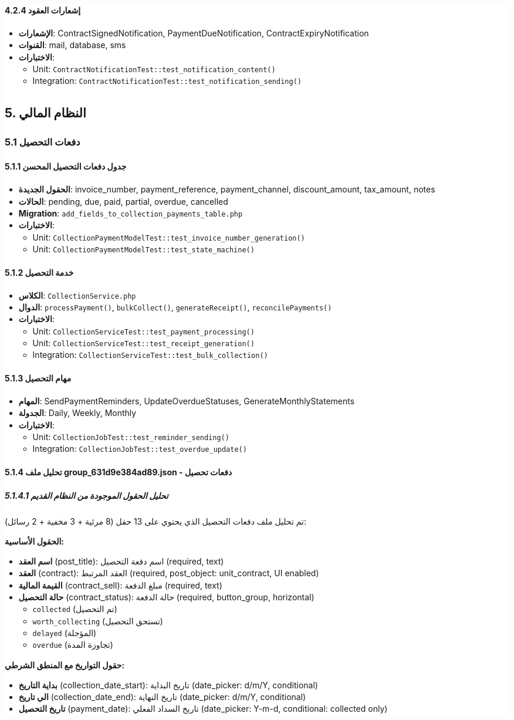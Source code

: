 #### 4.2.4 إشعارات العقود
- **الإشعارات**: ContractSignedNotification, PaymentDueNotification, ContractExpiryNotification
- **القنوات**: mail, database, sms
- **الاختبارات**:
  - Unit: `ContractNotificationTest::test_notification_content()`
  - Integration: `ContractNotificationTest::test_notification_sending()`

## 5. النظام المالي
### 5.1 دفعات التحصيل
#### 5.1.1 جدول دفعات التحصيل المحسن
- **الحقول الجديدة**: invoice_number, payment_reference, payment_channel, discount_amount, tax_amount, notes
- **الحالات**: pending, due, paid, partial, overdue, cancelled
- **Migration**: `add_fields_to_collection_payments_table.php`
- **الاختبارات**:
  - Unit: `CollectionPaymentModelTest::test_invoice_number_generation()`
  - Unit: `CollectionPaymentModelTest::test_state_machine()`

#### 5.1.2 خدمة التحصيل
- **الكلاس**: `CollectionService.php`
- **الدوال**: `processPayment()`, `bulkCollect()`, `generateReceipt()`, `reconcilePayments()`
- **الاختبارات**:
  - Unit: `CollectionServiceTest::test_payment_processing()`
  - Unit: `CollectionServiceTest::test_receipt_generation()`
  - Integration: `CollectionServiceTest::test_bulk_collection()`

#### 5.1.3 مهام التحصيل
- **المهام**: SendPaymentReminders, UpdateOverdueStatuses, GenerateMonthlyStatements
- **الجدولة**: Daily, Weekly, Monthly
- **الاختبارات**:
  - Unit: `CollectionJobTest::test_reminder_sending()`
  - Integration: `CollectionJobTest::test_overdue_update()`

#### 5.1.4 تحليل ملف group_631d9e384ad89.json - دفعات تحصيل
##### 5.1.4.1 تحليل الحقول الموجودة من النظام القديم
تم تحليل ملف دفعات التحصيل الذي يحتوي على 13 حقل (8 مرئية + 3 مخفية + 2 رسائل):

**الحقول الأساسية:**
- **اسم العقد** (post_title): اسم دفعة التحصيل (required, text)
- **العقد** (contract): العقد المرتبط (required, post_object: unit_contract, UI enabled)
- **القيمة المالية** (contract_sell): مبلغ الدفعة (required, text)
- **حالة التحصيل** (contract_status): حالة الدفعة (required, button_group, horizontal)
  - `collected` (تم التحصيل)
  - `worth_collecting` (تستحق التحصيل)
  - `delayed` (المؤجلة)
  - `overdue` (تجاوزة المدة)

**حقول التواريخ مع المنطق الشرطي:**
- **بداية التاريخ** (collection_date_start): تاريخ البداية (date_picker: d/m/Y, conditional)
- **الي تاريخ** (collection_date_end): تاريخ النهاية (date_picker: d/m/Y, conditional)
- **تاريخ التحصيل** (payment_date): تاريخ السداد الفعلي (date_picker: Y-m-d, conditional: collected only)
